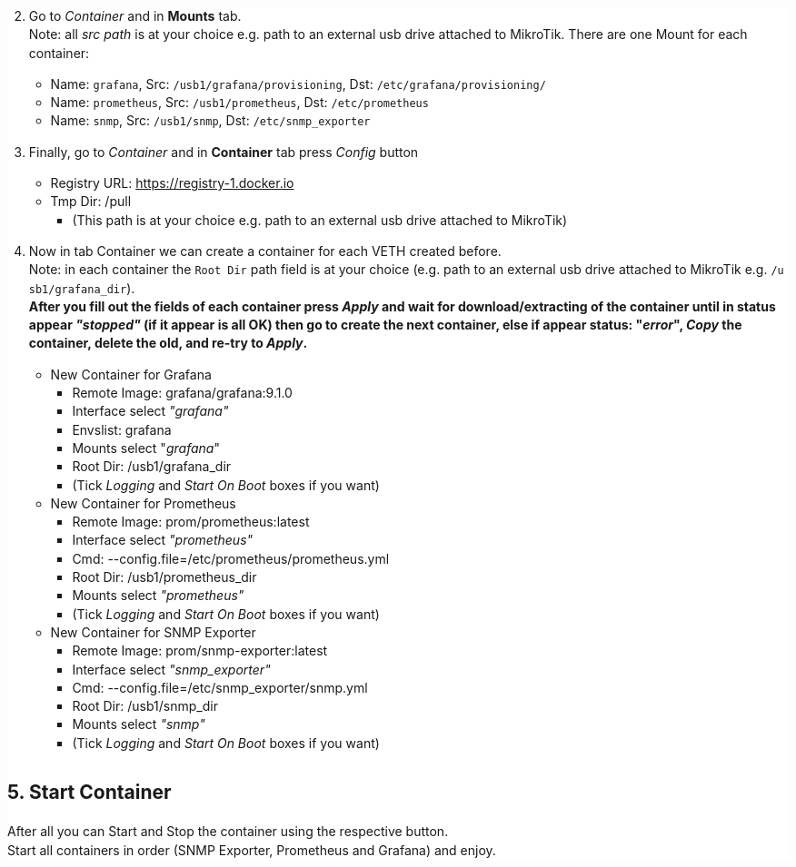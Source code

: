 2. Go to *Container* and in **Mounts** tab.\
	Note: all *src path* is at your choice e.g. path to an external usb drive attached to MikroTik.
	There are one Mount for each container:
	- Name: `grafana`, Src: `/usb1/grafana/provisioning`, Dst: `/etc/grafana/provisioning/`
	- Name: `prometheus`, Src: `/usb1/prometheus`, Dst: `/etc/prometheus`
	- Name: `snmp`, Src: `/usb1/snmp`, Dst: `/etc/snmp_exporter`

3. Finally, go to *Container* and in **Container** tab press *Config* button
	- Registry URL: https://registry-1.docker.io
	- Tmp Dir: /pull
		- (This path is at your choice e.g. path to an external usb drive attached to MikroTik)

4. Now in tab Container we can create a container for each VETH created before.\
	Note: in each container the `Root Dir` path field is at your choice (e.g. path to an external usb drive attached to MikroTik e.g. `/usb1/grafana_dir`).\
	**After you fill out the fields of each container press *Apply* and wait for download/extracting of the container until in status appear *"stopped"* (if it appear is all OK) then go to create the next container, else if appear status: "*error*", *Copy* the  container, delete the old, and re-try to *Apply*.**
	- New Container for Grafana
		- Remote Image: grafana/grafana:9.1.0
		- Interface select *"grafana"*
		- Envslist: grafana
		- Mounts select "*grafana*"
		- Root Dir: /usb1/grafana_dir
		- (Tick *Logging* and *Start On Boot* boxes if you want)
	- New Container for Prometheus
		- Remote Image: prom/prometheus:latest
		- Interface select *"prometheus"*
		- Cmd: --config.file=/etc/prometheus/prometheus.yml
		- Root Dir: /usb1/prometheus_dir
		- Mounts select *"prometheus"*
		- (Tick *Logging* and *Start On Boot* boxes if you want)
	- New Container for SNMP Exporter
		- Remote Image: prom/snmp-exporter:latest
		- Interface select *"snmp_exporter"*
		- Cmd: --config.file=/etc/snmp_exporter/snmp.yml
		- Root Dir: /usb1/snmp_dir
		- Mounts select *"snmp"*
		- (Tick *Logging* and *Start On Boot* boxes if you want)

## 5. Start Container
After all you can Start and Stop the container using the respective button.\
Start all containers in order (SNMP Exporter, Prometheus and Grafana) and enjoy.

